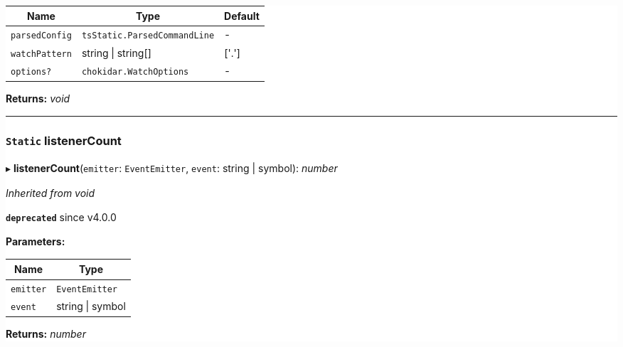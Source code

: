 Name | Type | Default |
------ | ------ | ------ |
`parsedConfig` | `tsStatic.ParsedCommandLine` | - |
`watchPattern` | string \| string[] |  ['.'] |
`options?` | `chokidar.WatchOptions` | - |

**Returns:** *void*

___

### `Static` listenerCount

▸ **listenerCount**(`emitter`: `EventEmitter`, `event`: string | symbol): *number*

*Inherited from void*

**`deprecated`** since v4.0.0

**Parameters:**

Name | Type |
------ | ------ |
`emitter` | `EventEmitter` |
`event` | string \| symbol |

**Returns:** *number*